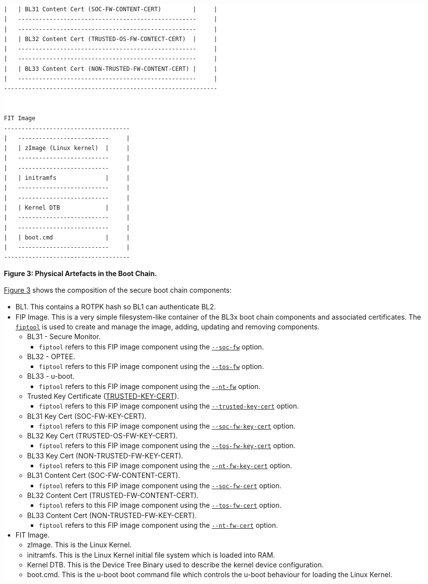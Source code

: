     |   | BL31 Content Cert (SOC-FW-CONTENT-CERT)         |     |
    |   ---------------------------------------------------     |
    |   ---------------------------------------------------     |
    |   | BL32 Content Cert (TRUSTED-OS-FW-CONTECT-CERT)  |     |
    |   ---------------------------------------------------     |
    |   ---------------------------------------------------     |
    |   | BL33 Content Cert (NON-TRUSTED-FW-CONTENT-CERT) |     |
    |   ---------------------------------------------------     |
    -------------------------------------------------------------


    FIT Image
    ------------------------------------
    |   --------------------------     |
    |   | zImage (Linux kernel)  |     |
    |   --------------------------     |    
    |   --------------------------     |
    |   | initramfs              |     |
    |   --------------------------     |
    |   --------------------------     |
    |   | Kernel DTB             |     |
    |   --------------------------     |
    |   --------------------------     |
    |   | boot.cmd               |     |
    |   --------------------------     |
    ------------------------------------

<a name="fig3_ascii_art_bl1_bl2_fip_fit_components"></a>
**Figure 3: Physical Artefacts in the Boot Chain.**

[Figure 3](#fig3) shows the composition of the secure boot chain components:

* BL1. This contains a ROTPK hash so BL1 can authenticate BL2.
* FIP Image. This is a very simple filesystem-like container of the BL3x boot chain components and associated certificates.
  The [`fiptool`](#fiptool) is used to create and manage the image, adding, updating and removing components.
    * BL31 - Secure Monitor.
        * `fiptool` refers to this FIP image component using the [`--soc-fw`](#fiptool-help) option.
    * BL32 - OPTEE.
        * `fiptool` refers to this FIP image component using the [`--tos-fw`](#fiptool-help) option.
    * BL33 - u-boot.
        * `fiptool` refers to this FIP image component using the [`--nt-fw`](#fiptool-help) option.
    * Trusted Key Certificate ([TRUSTED-KEY-CERT](#TRUSTED-KEY-CERT)).
        * `fiptool` refers to this FIP image component using the [`--trusted-key-cert`](#fiptool-help) option.
    * BL31 Key Cert (SOC-FW-KEY-CERT).
        * `fiptool` refers to this FIP image component using the [`--soc-fw-key-cert`](#fiptool-help) option.
    * BL32 Key Cert (TRUSTED-OS-FW-KEY-CERT).
        * `fiptool` refers to this FIP image component using the [`--tos-fw-key-cert`](#fiptool-help) option.
    * BL33 Key Cert (NON-TRUSTED-FW-KEY-CERT).
        * `fiptool` refers to this FIP image component using the [`--nt-fw-key-cert`](#fiptool-help) option.
    * BL31 Content Cert (SOC-FW-CONTENT-CERT).
        * `fiptool` refers to this FIP image component using the [`--soc-fw-cert`](#fiptool-help) option.
    * BL32 Content Cert (TRUSTED-FW-CONTENT-CERT).
        * `fiptool` refers to this FIP image component using the [`--tos-fw-cert`](#fiptool-help) option.
    * BL33 Content Cert (NON-TRUSTED-FW-KEY-CERT).
        * `fiptool` refers to this FIP image component using the [`--nt-fw-cert`](#fiptool-help) option.
* FIT Image.
    * zImage. This is the Linux Kernel.
    * initramfs. This is the Linux Kernel initial file system which is loaded into RAM.
    * Kernel DTB. This is the Device Tree Binary used to describe the kernel device configuration.
    * boot.cmd. This is the u-boot boot command file which controls the u-boot behaviour for
      loading the Linux Kernel.
